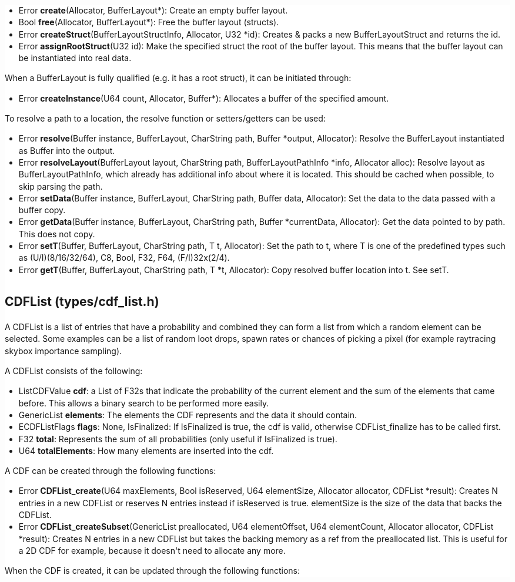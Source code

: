 - Error **create**(Allocator, BufferLayout*): Create an empty buffer layout.
- Bool **free**(Allocator, BufferLayout*): Free the buffer layout (structs).
- Error **createStruct**(BufferLayoutStructInfo, Allocator, U32 *id): Creates & packs a new BufferLayoutStruct and returns the id.
- Error **assignRootStruct**(U32 id): Make the specified struct the root of the buffer layout. This means that the buffer layout can be instantiated into real data.

When a BufferLayout is fully qualified (e.g. it has a root struct), it can be initiated through:

- Error **createInstance**(U64 count, Allocator, Buffer*): Allocates a buffer of the specified amount.

To resolve a path to a location, the resolve function or setters/getters can be used:

- Error **resolve**(Buffer instance, BufferLayout, CharString path, Buffer *output, Allocator): Resolve the BufferLayout instantiated as Buffer into the output.
- Error **resolveLayout**(BufferLayout layout, CharString path, BufferLayoutPathInfo *info, Allocator alloc): Resolve layout as BufferLayoutPathInfo, which already has additional info about where it is located. This should be cached when possible, to skip parsing the path.
- Error **setData**(Buffer instance, BufferLayout, CharString path, Buffer data, Allocator): Set the data to the data passed with a buffer copy.
- Error **getData**(Buffer instance, BufferLayout, CharString path, Buffer *currentData, Allocator): Get the data pointed to by path. This does not copy.
- Error **setT**(Buffer, BufferLayout, CharString path, T t, Allocator): Set the path to t, where T is one of the predefined types such as (U/I)(8/16/32/64), C8, Bool, F32, F64, (F/I)32x(2/4).
- Error **getT**(Buffer, BufferLayout, CharString path, T *t, Allocator): Copy resolved buffer location into t. See setT.

## CDFList (types/cdf_list.h)

A CDFList is a list of entries that have a probability and combined they can form a list from which a random element can be selected. Some examples can be a list of random loot drops, spawn rates or chances of picking a pixel (for example raytracing skybox importance sampling).

A CDFList consists of the following:

- ListCDFValue **cdf**: a List of F32s that indicate the probability of the current element and the sum of the elements that came before. This allows a binary search to be performed more easily.
- GenericList **elements**: The elements the CDF represents and the data it should contain.
- ECDFListFlags **flags**: None, IsFinalized: If IsFinalized is true, the cdf is valid, otherwise CDFList_finalize has to be called first.
- F32 **total**: Represents the sum of all probabilities (only useful if IsFinalized is true).
- U64 **totalElements**: How many elements are inserted into the cdf.

A CDF can be created through the following functions:

- Error **CDFList_create**(U64 maxElements, Bool isReserved, U64 elementSize, Allocator allocator, CDFList *result): Creates N entries in a new CDFList or reserves N entries instead if isReserved is true. elementSize is the size of the data that backs the CDFList.
- Error **CDFList_createSubset**(GenericList preallocated, U64 elementOffset, U64 elementCount, Allocator allocator, CDFList *result): Creates N entries in a new CDFList but takes the backing memory as a ref from the preallocated list. This is useful for a 2D CDF for example, because it doesn't need to allocate any more.

When the CDF is created, it can be updated through the following functions:
